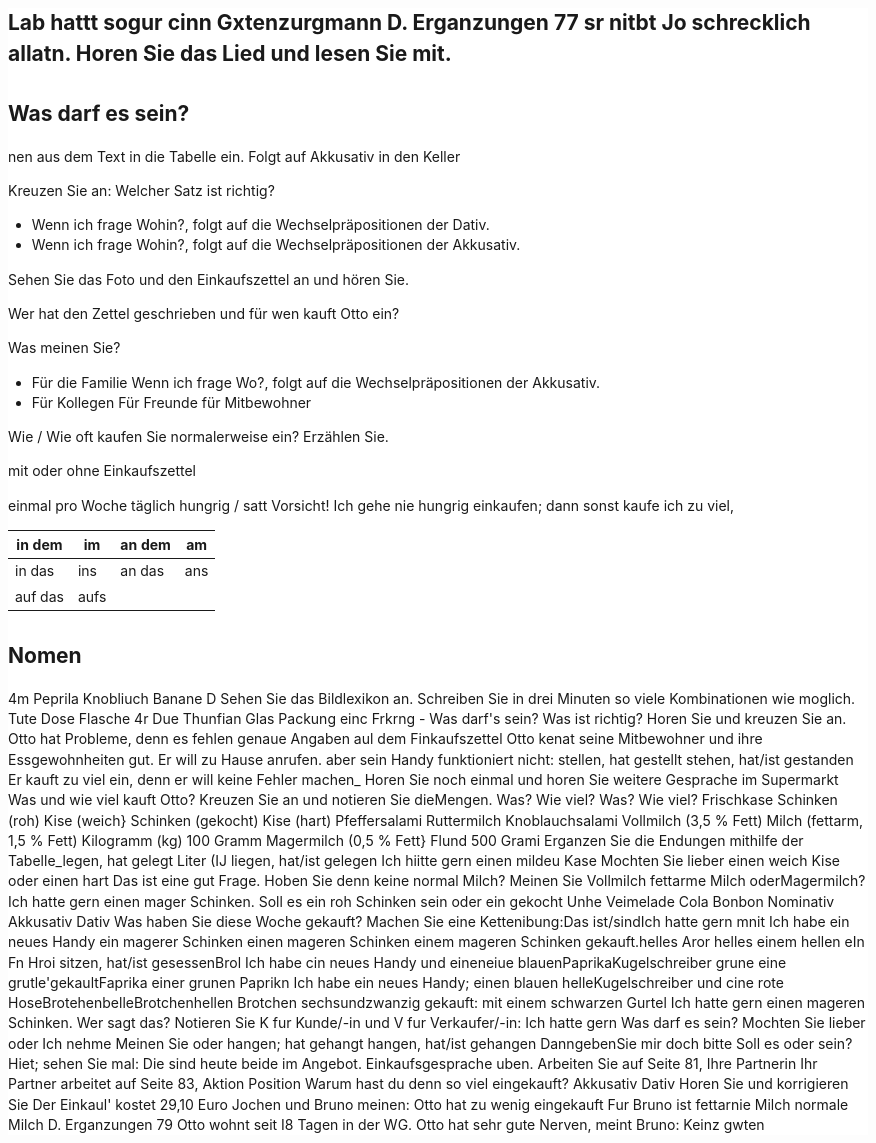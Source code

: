 Lab hattt sogur cinn Gxtenzurgmann D. Erganzungen 77
sr nitbt Jo schrecklich allatn.
Horen Sie das Lied und lesen Sie mit.
---
## Was darf es sein?

nen aus dem Text in die Tabelle ein. Folgt auf
Akkusativ
in den Keller

Kreuzen Sie an: Welcher Satz ist richtig?

- Wenn ich frage Wohin?, folgt auf die Wechselpräpositionen der Dativ.
- Wenn ich frage Wohin?, folgt auf die Wechselpräpositionen der Akkusativ.

Sehen Sie das Foto und den Einkaufszettel an und hören Sie.

Wer hat den Zettel geschrieben und für wen kauft Otto ein?

Was meinen Sie?

- Für die Familie Wenn ich frage Wo?, folgt auf die Wechselpräpositionen der Akkusativ.
- Für Kollegen Für Freunde für Mitbewohner

Wie / Wie oft kaufen Sie normalerweise ein? Erzählen Sie.

mit oder ohne Einkaufszettel

einmal pro Woche täglich hungrig / satt Vorsicht! Ich gehe nie hungrig einkaufen; dann sonst kaufe ich zu viel,

|in dem|im|an dem|am|
|---|---|---|---|
|in das|ins|an das|ans|
|auf das|aufs| | |

Nomen
---
4m Peprila Knobliuch Banane D Sehen Sie das Bildlexikon an. Schreiben Sie in drei Minuten so viele Kombinationen wie moglich. Tute Dose Flasche 4r Due Thunfian Glas Packung einc Frkrng - Was darf's sein? Was ist richtig? Horen Sie und kreuzen Sie an. Otto hat Probleme, denn es fehlen genaue Angaben aul dem Finkaufszettel Otto kenat seine Mitbewohner und ihre Essgewohnheiten gut. Er will zu Hause anrufen. aber sein Handy funktioniert nicht: stellen, hat gestellt stehen, hat/ist gestanden Er kauft zu viel ein, denn er will keine Fehler machen_ Horen Sie noch einmal und horen Sie weitere Gesprache im Supermarkt Was und wie viel kauft Otto? Kreuzen Sie an und notieren Sie dieMengen. Was? Wie viel? Was? Wie viel? Frischkase Schinken (roh) Kise (weich} Schinken (gekocht) Kise (hart) Pfeffersalami Ruttermilch Knoblauchsalami Vollmilch (3,5 % Fett) Milch (fettarm, 1,5 % Fett) Kilogramm (kg) 100 Gramm Magermilch (0,5 % Fett} Flund 500 Grami Erganzen Sie die Endungen mithilfe der Tabelle_legen, hat gelegt Liter (IJ liegen, hat/ist gelegen Ich hiitte gern einen mildeu Kase Mochten Sie lieber einen weich Kise oder einen hart Das ist eine gut Frage. Hoben Sie denn keine normal Milch? Meinen Sie Vollmilch fettarme Milch oderMagermilch? Ich hatte gern einen mager Schinken. Soll es ein roh Schinken sein oder ein gekocht Unhe Veimelade Cola Bonbon Nominativ Akkusativ Dativ Was haben Sie diese Woche gekauft? Machen Sie eine Kettenibung:Das ist/sindIch hatte gern mnit Ich habe ein neues Handy ein magerer Schinken einen mageren Schinken einem mageren Schinken gekauft.helles Aror helles einem hellen eIn Fn Hroi sitzen, hat/ist gesessenBrol Ich habe cin neues Handy und eineneiue blauenPaprikaKugelschreiber grune eine grutle'gekaultFaprika einer grunen Paprikn Ich habe ein neues Handy; einen blauen helleKugelschreiber und cine rote HoseBrotehenbelleBrotchenhellen Brotchen sechsundzwanzig gekauft: mit einem schwarzen Gurtel Ich hatte gern einen mageren Schinken. Wer sagt das? Notieren Sie K fur Kunde/-in und V fur Verkaufer/-in: Ich hatte gern Was darf es sein? Mochten Sie lieber oder Ich nehme Meinen Sie oder hangen; hat gehangt hangen, hat/ist gehangen DanngebenSie mir doch bitte Soll es oder sein? Hiet; sehen Sie mal: Die sind heute beide im Angebot. Einkaufsgesprache uben. Arbeiten Sie auf Seite 81, Ihre Partnerin Ihr Partner arbeitet auf Seite 83, Aktion Position Warum hast du denn so viel eingekauft? Akkusativ Dativ Horen Sie und korrigieren Sie Der Einkaul' kostet 29,10 Euro Jochen und Bruno meinen: Otto hat zu wenig eingekauft Fur Bruno ist fettarnie Milch normale Milch D. Erganzungen 79 Otto wohnt seit I8 Tagen in der WG. Otto hat sehr gute Nerven, meint Bruno: Keinz gwten